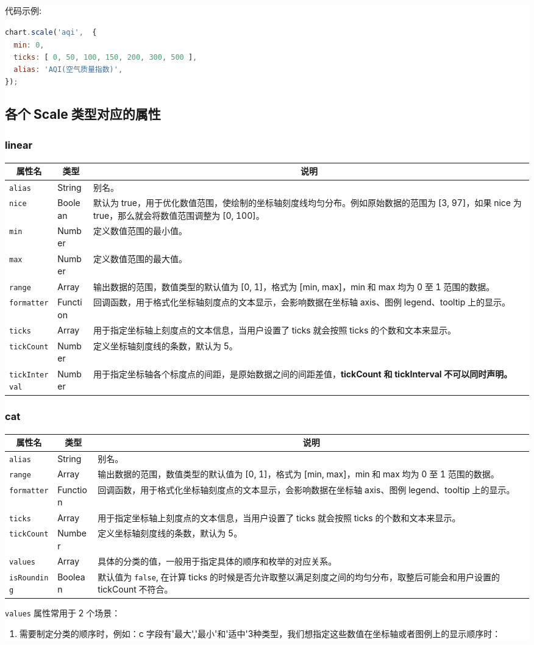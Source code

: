 
代码示例:

```javascript
chart.scale('aqi',  {
  min: 0,
  ticks: [ 0, 50, 100, 150, 200, 300, 500 ],
  alias: 'AQI(空气质量指数)',
});
```

## 各个 Scale 类型对应的属性

### linear
| **属性名** | **类型** | **说明** |
| --- | --- | --- |
| `alias` | String | 别名。 |
| `nice` | Boolean | 默认为 true，用于优化数值范围，使绘制的坐标轴刻度线均匀分布。例如原始数据的范围为 [3, 97]，如果 nice 为 true，那么就会将数值范围调整为 [0, 100]。 |
| `min` | Number | 定义数值范围的最小值。 |
| `max` | Number | 定义数值范围的最大值。 |
| `range` | Array | 输出数据的范围，数值类型的默认值为 [0, 1]，格式为 [min, max]，min 和 max 均为 0 至 1 范围的数据。 |
| `formatter` | Function | 回调函数，用于格式化坐标轴刻度点的文本显示，会影响数据在坐标轴 axis、图例 legend、tooltip 上的显示。 |
| `ticks` | Array | 用于指定坐标轴上刻度点的文本信息，当用户设置了 ticks 就会按照 ticks 的个数和文本来显示。 |
| `tickCount` | Number | 定义坐标轴刻度线的条数，默认为 5。 |
| `tickInterval` | Number | 用于指定坐标轴各个标度点的间距，是原始数据之间的间距差值，**tickCount 和 tickInterval 不可以同时声明。** |


### cat
| **属性名** | **类型** | **说明** |
| --- | --- | --- |
| `alias` | String | 别名。 |
| `range` | Array | 输出数据的范围，数值类型的默认值为 [0, 1]，格式为 [min, max]，min 和 max 均为 0 至 1 范围的数据。 |
| `formatter` | Function | 回调函数，用于格式化坐标轴刻度点的文本显示，会影响数据在坐标轴 axis、图例 legend、tooltip 上的显示。 |
| `ticks` | Array | 用于指定坐标轴上刻度点的文本信息，当用户设置了 ticks 就会按照 ticks 的个数和文本来显示。 |
| `tickCount` | Number | 定义坐标轴刻度线的条数，默认为 5。 |
| `values` | Array | 具体的分类的值，一般用于指定具体的顺序和枚举的对应关系。 |
| `isRounding` | Boolean | 默认值为 `false`, 在计算 ticks 的时候是否允许取整以满足刻度之间的均匀分布，取整后可能会和用户设置的 tickCount 不符合。 |


`values` 属性常用于 2 个场景：

1. 需要制定分类的顺序时，例如：c 字段有'最大','最小'和'适中'3种类型，我们想指定这些数值在坐标轴或者图例上的显示顺序时：
